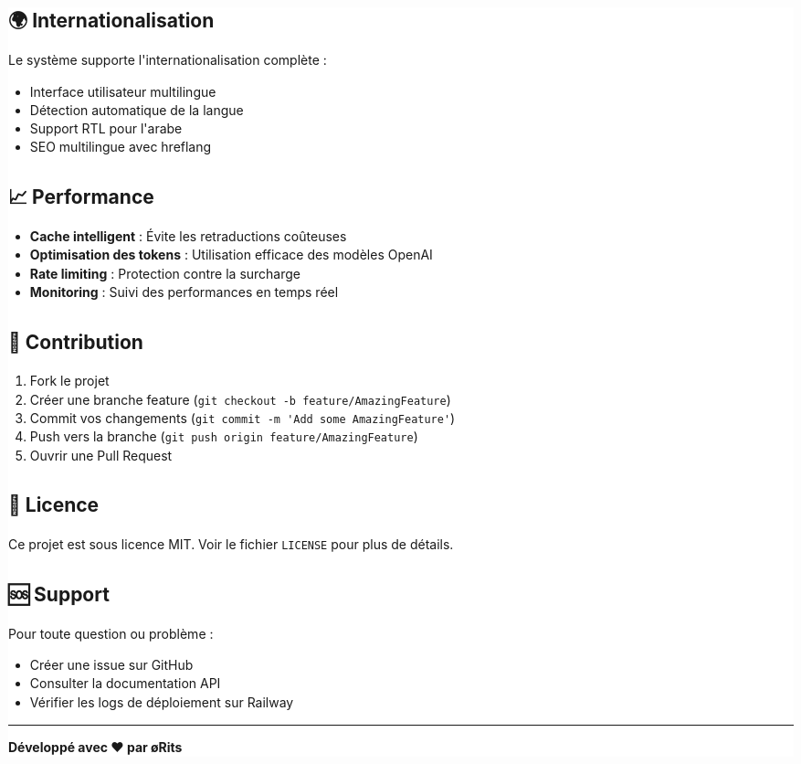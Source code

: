 ## 🌍 Internationalisation

Le système supporte l'internationalisation complète :

- Interface utilisateur multilingue
- Détection automatique de la langue
- Support RTL pour l'arabe
- SEO multilingue avec hreflang

## 📈 Performance

- **Cache intelligent** : Évite les retraductions coûteuses
- **Optimisation des tokens** : Utilisation efficace des modèles OpenAI
- **Rate limiting** : Protection contre la surcharge
- **Monitoring** : Suivi des performances en temps réel

## 🤝 Contribution

1. Fork le projet
2. Créer une branche feature (`git checkout -b feature/AmazingFeature`)
3. Commit vos changements (`git commit -m 'Add some AmazingFeature'`)
4. Push vers la branche (`git push origin feature/AmazingFeature`)
5. Ouvrir une Pull Request

## 📄 Licence

Ce projet est sous licence MIT. Voir le fichier `LICENSE` pour plus de détails.

## 🆘 Support

Pour toute question ou problème :

- Créer une issue sur GitHub
- Consulter la documentation API
- Vérifier les logs de déploiement sur Railway

---

**Développé avec ❤️ par øRits**

